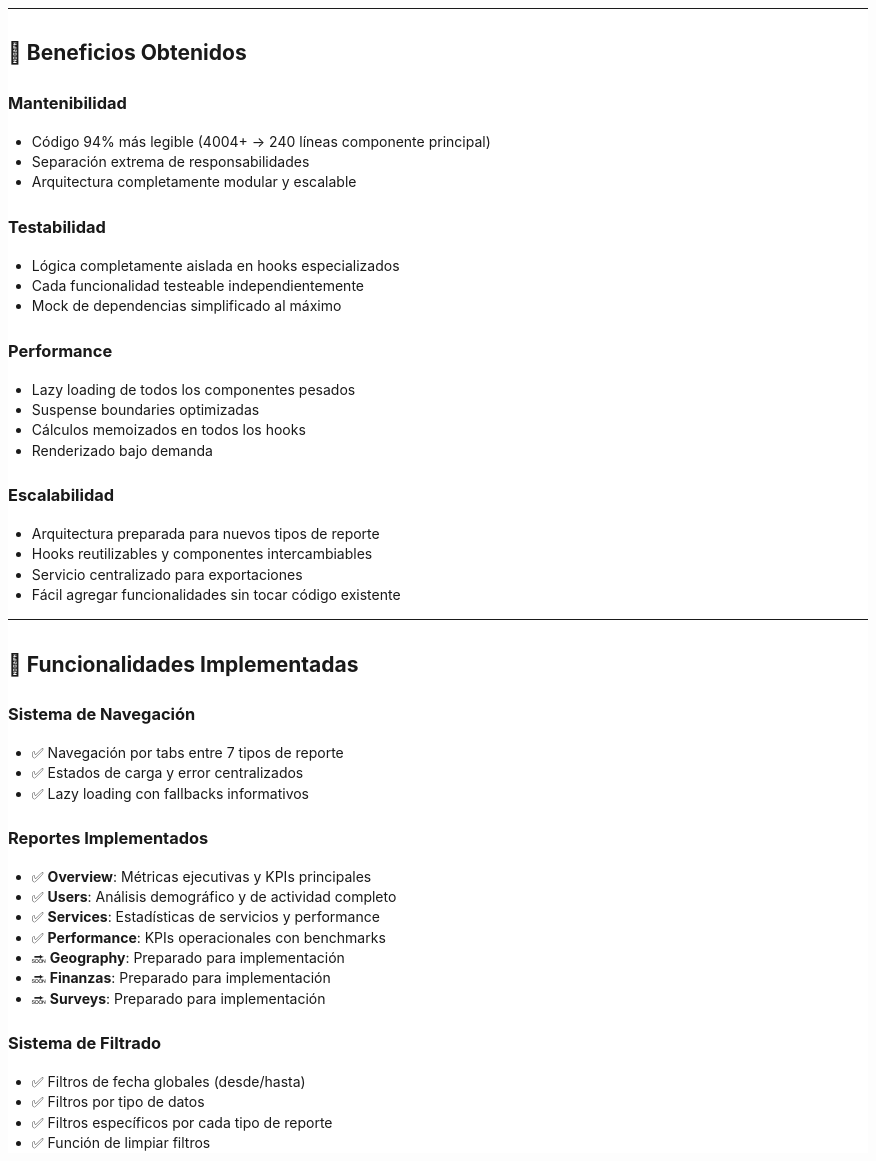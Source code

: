 
---

## 🎯 **Beneficios Obtenidos**

### **Mantenibilidad**
- Código 94% más legible (4004+ → 240 líneas componente principal)
- Separación extrema de responsabilidades
- Arquitectura completamente modular y escalable

### **Testabilidad**  
- Lógica completamente aislada en hooks especializados
- Cada funcionalidad testeable independientemente
- Mock de dependencias simplificado al máximo

### **Performance**
- Lazy loading de todos los componentes pesados
- Suspense boundaries optimizadas
- Cálculos memoizados en todos los hooks
- Renderizado bajo demanda

### **Escalabilidad**
- Arquitectura preparada para nuevos tipos de reporte
- Hooks reutilizables y componentes intercambiables
- Servicio centralizado para exportaciones
- Fácil agregar funcionalidades sin tocar código existente

---

## 🔧 **Funcionalidades Implementadas**

### **Sistema de Navegación**
- ✅ Navegación por tabs entre 7 tipos de reporte
- ✅ Estados de carga y error centralizados
- ✅ Lazy loading con fallbacks informativos

### **Reportes Implementados**
- ✅ **Overview**: Métricas ejecutivas y KPIs principales
- ✅ **Users**: Análisis demográfico y de actividad completo
- ✅ **Services**: Estadísticas de servicios y performance
- ✅ **Performance**: KPIs operacionales con benchmarks
- 🔜 **Geography**: Preparado para implementación
- 🔜 **Finanzas**: Preparado para implementación
- 🔜 **Surveys**: Preparado para implementación

### **Sistema de Filtrado**
- ✅ Filtros de fecha globales (desde/hasta)
- ✅ Filtros por tipo de datos
- ✅ Filtros específicos por cada tipo de reporte
- ✅ Función de limpiar filtros
